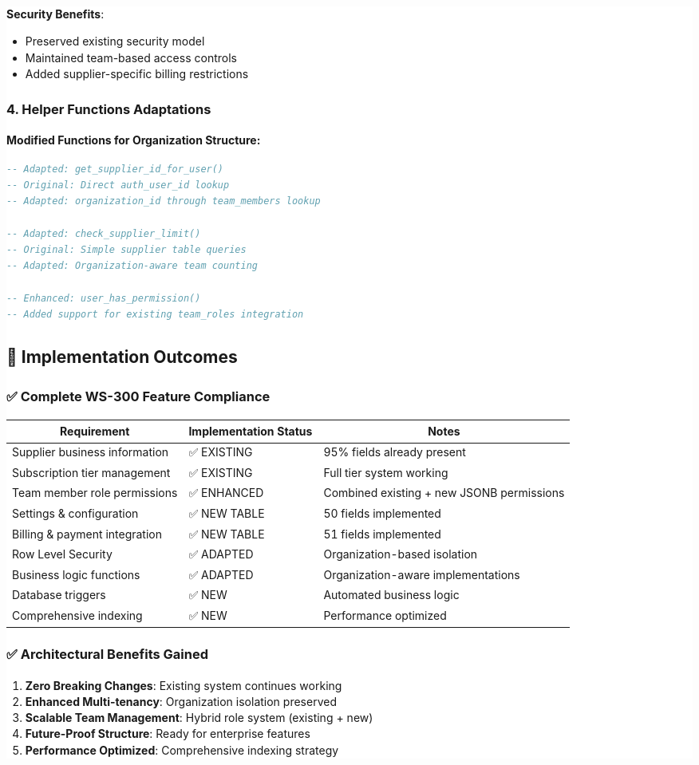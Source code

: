**Security Benefits**: 
- Preserved existing security model
- Maintained team-based access controls
- Added supplier-specific billing restrictions

### 4. **Helper Functions Adaptations**

**Modified Functions for Organization Structure:**

```sql
-- Adapted: get_supplier_id_for_user()
-- Original: Direct auth_user_id lookup
-- Adapted: organization_id through team_members lookup

-- Adapted: check_supplier_limit() 
-- Original: Simple supplier table queries
-- Adapted: Organization-aware team counting

-- Enhanced: user_has_permission()
-- Added support for existing team_roles integration
```

## 🚀 Implementation Outcomes

### ✅ **Complete WS-300 Feature Compliance**

| Requirement | Implementation Status | Notes |
|-------------|----------------------|-------|
| Supplier business information | ✅ EXISTING | 95% fields already present |
| Subscription tier management | ✅ EXISTING | Full tier system working |
| Team member role permissions | ✅ ENHANCED | Combined existing + new JSONB permissions |
| Settings & configuration | ✅ NEW TABLE | 50 fields implemented |
| Billing & payment integration | ✅ NEW TABLE | 51 fields implemented |  
| Row Level Security | ✅ ADAPTED | Organization-based isolation |
| Business logic functions | ✅ ADAPTED | Organization-aware implementations |
| Database triggers | ✅ NEW | Automated business logic |
| Comprehensive indexing | ✅ NEW | Performance optimized |

### ✅ **Architectural Benefits Gained**

1. **Zero Breaking Changes**: Existing system continues working
2. **Enhanced Multi-tenancy**: Organization isolation preserved  
3. **Scalable Team Management**: Hybrid role system (existing + new)
4. **Future-Proof Structure**: Ready for enterprise features
5. **Performance Optimized**: Comprehensive indexing strategy
